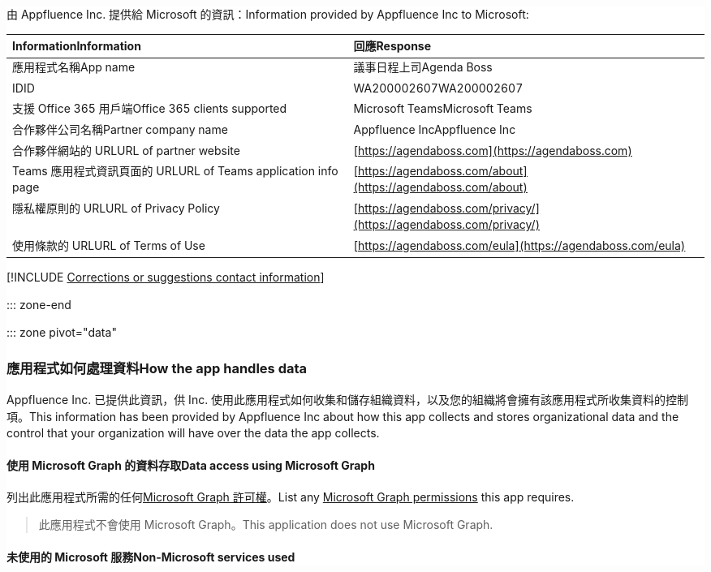 <span data-ttu-id="08cba-108">由 Appfluence Inc. 提供給 Microsoft 的資訊：</span><span class="sxs-lookup"><span data-stu-id="08cba-108">Information provided by Appfluence Inc to Microsoft:</span></span>

| <span data-ttu-id="08cba-109">**Information**</span><span class="sxs-lookup"><span data-stu-id="08cba-109">**Information**</span></span> | <span data-ttu-id="08cba-110">**回應**</span><span class="sxs-lookup"><span data-stu-id="08cba-110">**Response**</span></span> |
|:----------------|:-------------|
| <span data-ttu-id="08cba-111">應用程式名稱</span><span class="sxs-lookup"><span data-stu-id="08cba-111">App name</span></span> | <span data-ttu-id="08cba-112">議事日程上司</span><span class="sxs-lookup"><span data-stu-id="08cba-112">Agenda Boss</span></span> |
| <span data-ttu-id="08cba-113">ID</span><span class="sxs-lookup"><span data-stu-id="08cba-113">ID</span></span> | <span data-ttu-id="08cba-114">WA200002607</span><span class="sxs-lookup"><span data-stu-id="08cba-114">WA200002607</span></span> |
| <span data-ttu-id="08cba-115">支援 Office 365 用戶端</span><span class="sxs-lookup"><span data-stu-id="08cba-115">Office 365 clients supported</span></span> | <span data-ttu-id="08cba-116">Microsoft Teams</span><span class="sxs-lookup"><span data-stu-id="08cba-116">Microsoft Teams</span></span> |
| <span data-ttu-id="08cba-117">合作夥伴公司名稱</span><span class="sxs-lookup"><span data-stu-id="08cba-117">Partner company name</span></span> | <span data-ttu-id="08cba-118">Appfluence Inc</span><span class="sxs-lookup"><span data-stu-id="08cba-118">Appfluence Inc</span></span> |
| <span data-ttu-id="08cba-119">合作夥伴網站的 URL</span><span class="sxs-lookup"><span data-stu-id="08cba-119">URL of partner website</span></span> | [https://agendaboss.com](https://agendaboss.com) |
| <span data-ttu-id="08cba-120">Teams 應用程式資訊頁面的 URL</span><span class="sxs-lookup"><span data-stu-id="08cba-120">URL of Teams application info page</span></span> | [https://agendaboss.com/about](https://agendaboss.com/about) |
| <span data-ttu-id="08cba-121">隱私權原則的 URL</span><span class="sxs-lookup"><span data-stu-id="08cba-121">URL of Privacy Policy</span></span> | [https://agendaboss.com/privacy/](https://agendaboss.com/privacy/) |
| <span data-ttu-id="08cba-122">使用條款的 URL</span><span class="sxs-lookup"><span data-stu-id="08cba-122">URL of Terms of Use</span></span> | [https://agendaboss.com/eula](https://agendaboss.com/eula) |

 [!INCLUDE [Corrections or suggestions contact information](../includes/corrections-or-suggestions.md)]

::: zone-end

::: zone pivot="data"

### <a name="how-the-app-handles-data"></a><span data-ttu-id="08cba-123">應用程式如何處理資料</span><span class="sxs-lookup"><span data-stu-id="08cba-123">How the app handles data</span></span>

<span data-ttu-id="08cba-124">Appfluence Inc. 已提供此資訊，供 Inc. 使用此應用程式如何收集和儲存組織資料，以及您的組織將會擁有該應用程式所收集資料的控制項。</span><span class="sxs-lookup"><span data-stu-id="08cba-124">This information has been provided by Appfluence Inc about how this app collects and stores organizational data and the control that your organization will have over the data the app collects.</span></span>

#### <a name="data-access-using-microsoft-graph"></a><span data-ttu-id="08cba-125">使用 Microsoft Graph 的資料存取</span><span class="sxs-lookup"><span data-stu-id="08cba-125">Data access using Microsoft Graph</span></span>

<span data-ttu-id="08cba-126">列出此應用程式所需的任何[Microsoft Graph 許可權](https://docs.microsoft.com/graph/permissions-reference)。</span><span class="sxs-lookup"><span data-stu-id="08cba-126">List any [Microsoft Graph permissions](https://docs.microsoft.com/graph/permissions-reference) this app requires.</span></span>

><span data-ttu-id="08cba-127">此應用程式不會使用 Microsoft Graph。</span><span class="sxs-lookup"><span data-stu-id="08cba-127">This application does not use Microsoft Graph.</span></span>


#### <a name="non-microsoft-services-used"></a><span data-ttu-id="08cba-128">未使用的 Microsoft 服務</span><span class="sxs-lookup"><span data-stu-id="08cba-128">Non-Microsoft services used</span></span>
